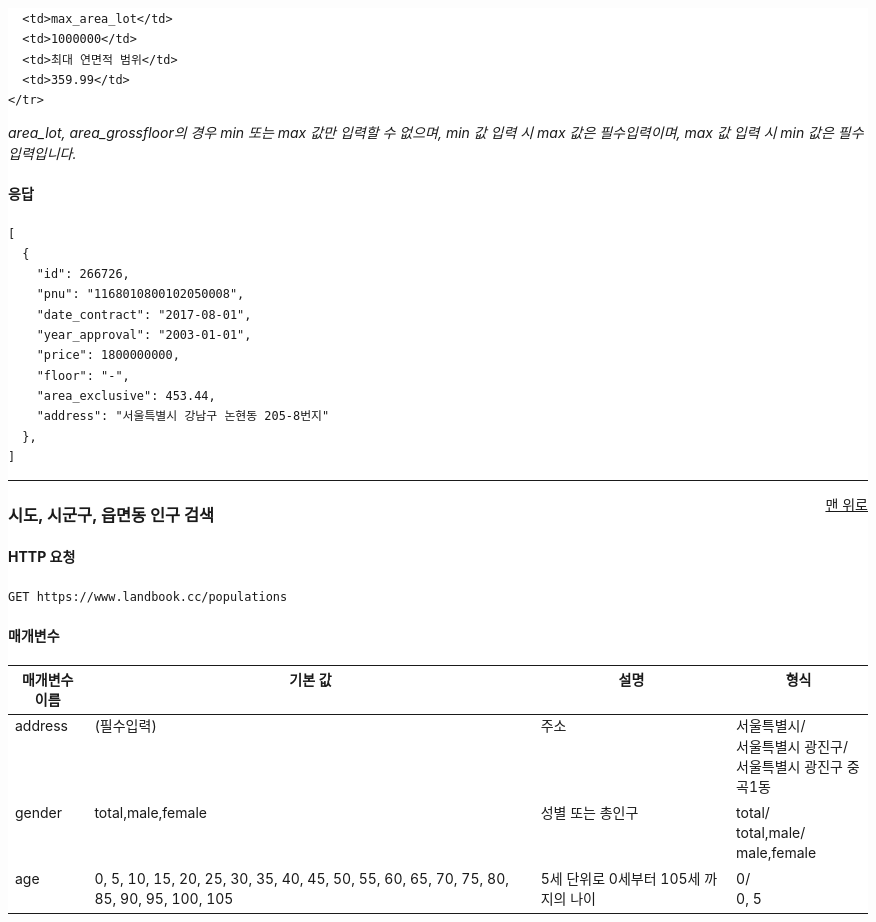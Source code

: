       <td>max_area_lot</td>
      <td>1000000</td>
      <td>최대 연면적 범위</td>
      <td>359.99</td>
    </tr>
  </tbody>
</table>
<i>area_lot, area_grossfloor의 경우 min 또는 max 값만 입력할 수 없으며, min 값 입력 시 max 값은 필수입력이며, max 값 입력 시 min 값은 필수입력입니다.</i>

#### 응답
```
[
  {
    "id": 266726,
    "pnu": "1168010800102050008",
    "date_contract": "2017-08-01",
    "year_approval": "2003-01-01",
    "price": 1800000000,
    "floor": "-",
    "area_exclusive": 453.44,
    "address": "서울특별시 강남구 논현동 205-8번지"
  },
]
```
---
<a id="populations"></a>
<a href="#-" style="float:right">맨 위로</a>
### 시도, 시군구, 읍면동 인구 검색

#### HTTP 요청
`GET https://www.landbook.cc/populations`

#### 매개변수
<table>
	<thead>
    <tr>
      <th>매개변수 이름</th>
      <th>기본 값</th>
      <th>설명</th>
      <th>형식</th>
    </tr>
  </thead>
	<tbody>
    <tr>
      <td>address</td>
      <td>(필수입력)</td>
      <td>주소</td>
      <td>서울특별시/</br>서울특별시 광진구/</br>서울특별시 광진구 중곡1동</td>
    </tr>
    <tr>
      <td>gender</td>
      <td>total,male,female</td>
      <td>성별 또는 총인구</td>
      <td>total/</br>total,male/</br>male,female</td>
    </tr>
    <tr>
      <td>age</td>
      <td>0, 5, 10, 15, 20, 25, 30, 35, 40, 45, 50, 55, 60, 65, 70, 75, 80, 85, 90, 95, 100, 105</td>
      <td>5세 단위로 0세부터 105세 까지의 나이</td>
      <td>0/</br>0, 5</td>
    </tr>
    <tr>